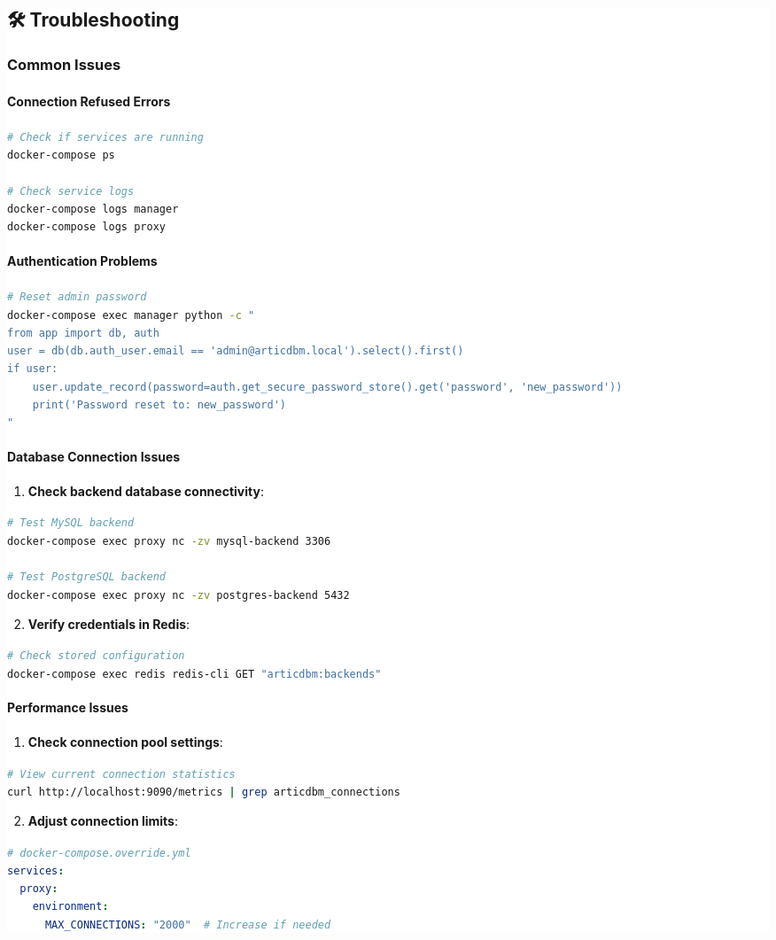 ## 🛠️ Troubleshooting

### Common Issues

#### Connection Refused Errors

```bash
# Check if services are running
docker-compose ps

# Check service logs
docker-compose logs manager
docker-compose logs proxy
```

#### Authentication Problems

```bash
# Reset admin password
docker-compose exec manager python -c "
from app import db, auth
user = db(db.auth_user.email == 'admin@articdbm.local').select().first()
if user:
    user.update_record(password=auth.get_secure_password_store().get('password', 'new_password'))
    print('Password reset to: new_password')
"
```

#### Database Connection Issues

1. **Check backend database connectivity**:
```bash
# Test MySQL backend
docker-compose exec proxy nc -zv mysql-backend 3306

# Test PostgreSQL backend  
docker-compose exec proxy nc -zv postgres-backend 5432
```

2. **Verify credentials in Redis**:
```bash
# Check stored configuration
docker-compose exec redis redis-cli GET "articdbm:backends"
```

#### Performance Issues

1. **Check connection pool settings**:
```bash
# View current connection statistics
curl http://localhost:9090/metrics | grep articdbm_connections
```

2. **Adjust connection limits**:
```yaml
# docker-compose.override.yml
services:
  proxy:
    environment:
      MAX_CONNECTIONS: "2000"  # Increase if needed
```
